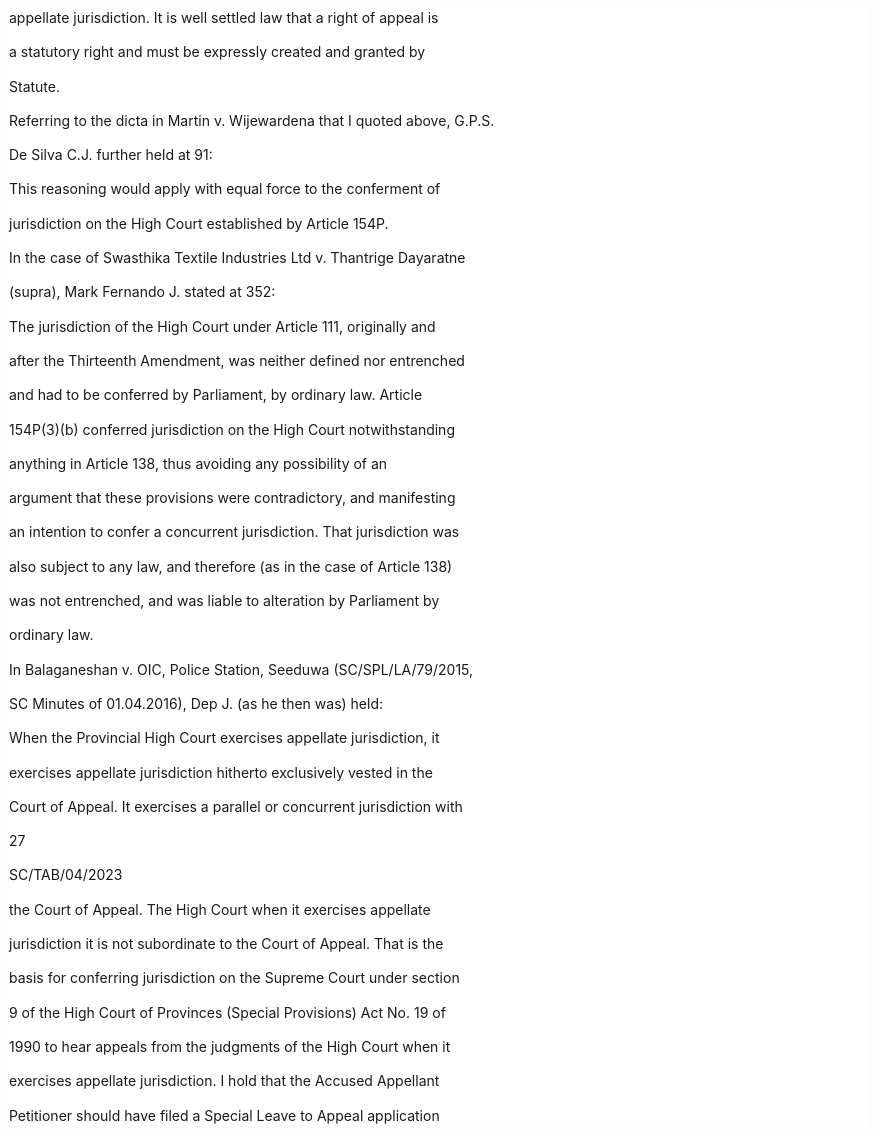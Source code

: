 appellate jurisdiction. It is well settled law that a right of appeal is

a statutory right and must be expressly created and granted by

Statute.

Referring to the dicta in Martin v. Wijewardena that I quoted above, G.P.S.

De Silva C.J. further held at 91:

This reasoning would apply with equal force to the conferment of

jurisdiction on the High Court established by Article 154P.

In the case of Swasthika Textile Industries Ltd v. Thantrige Dayaratne

(supra), Mark Fernando J. stated at 352:

The jurisdiction of the High Court under Article 111, originally and

after the Thirteenth Amendment, was neither defined nor entrenched

and had to be conferred by Parliament, by ordinary law. Article

154P(3)(b) conferred jurisdiction on the High Court notwithstanding

anything in Article 138, thus avoiding any possibility of an

argument that these provisions were contradictory, and manifesting

an intention to confer a concurrent jurisdiction. That jurisdiction was

also subject to any law, and therefore (as in the case of Article 138)

was not entrenched, and was liable to alteration by Parliament by

ordinary law.

In Balaganeshan v. OIC, Police Station, Seeduwa (SC/SPL/LA/79/2015,

SC Minutes of 01.04.2016), Dep J. (as he then was) held:

When the Provincial High Court exercises appellate jurisdiction, it

exercises appellate jurisdiction hitherto exclusively vested in the

Court of Appeal. It exercises a parallel or concurrent jurisdiction with

27

SC/TAB/04/2023

the Court of Appeal. The High Court when it exercises appellate

jurisdiction it is not subordinate to the Court of Appeal. That is the

basis for conferring jurisdiction on the Supreme Court under section

9 of the High Court of Provinces (Special Provisions) Act No. 19 of

1990 to hear appeals from the judgments of the High Court when it

exercises appellate jurisdiction. I hold that the Accused Appellant

Petitioner should have filed a Special Leave to Appeal application
